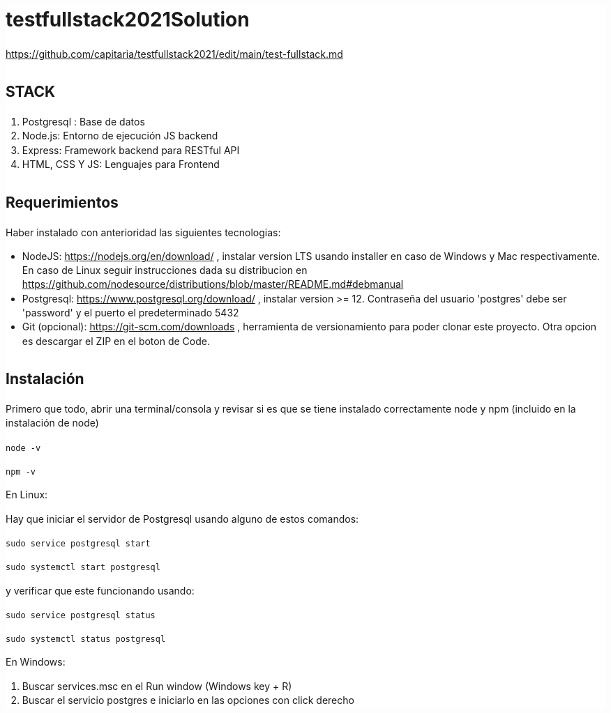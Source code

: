 # testfullstack2021Solution
https://github.com/capitaria/testfullstack2021/edit/main/test-fullstack.md

## STACK

1. Postgresql : Base de datos
2. Node.js: Entorno de ejecución JS backend
3. Express: Framework backend para RESTful API
4. HTML, CSS Y JS: Lenguajes para Frontend

## Requerimientos

Haber instalado con anterioridad las siguientes tecnologias:

* NodeJS: https://nodejs.org/en/download/ , instalar version LTS usando installer en caso de Windows y Mac respectivamente. En caso de Linux seguir instrucciones dada
su distribucion en https://github.com/nodesource/distributions/blob/master/README.md#debmanual
* Postgresql: https://www.postgresql.org/download/ , instalar version >= 12. Contraseña del usuario 'postgres' debe ser 'password' y el puerto el predeterminado 5432
* Git (opcional): https://git-scm.com/downloads , herramienta de versionamiento para poder clonar este proyecto. Otra opcion es descargar el ZIP en el boton de Code.

## Instalación

Primero que todo, abrir una terminal/consola y revisar si es que se tiene instalado correctamente node y npm (incluido en la instalación de node)
```
node -v
```
```
npm -v
```

En Linux:

Hay que iniciar el servidor de Postgresql usando alguno de estos comandos:
```
sudo service postgresql start
```
```
sudo systemctl start postgresql
```

y verificar que este funcionando usando: 
```
sudo service postgresql status
```
```
sudo systemctl status postgresql
```

En Windows:
1. Buscar services.msc en el Run window (Windows key + R)
2. Buscar el servicio postgres e iniciarlo en las opciones con click derecho
